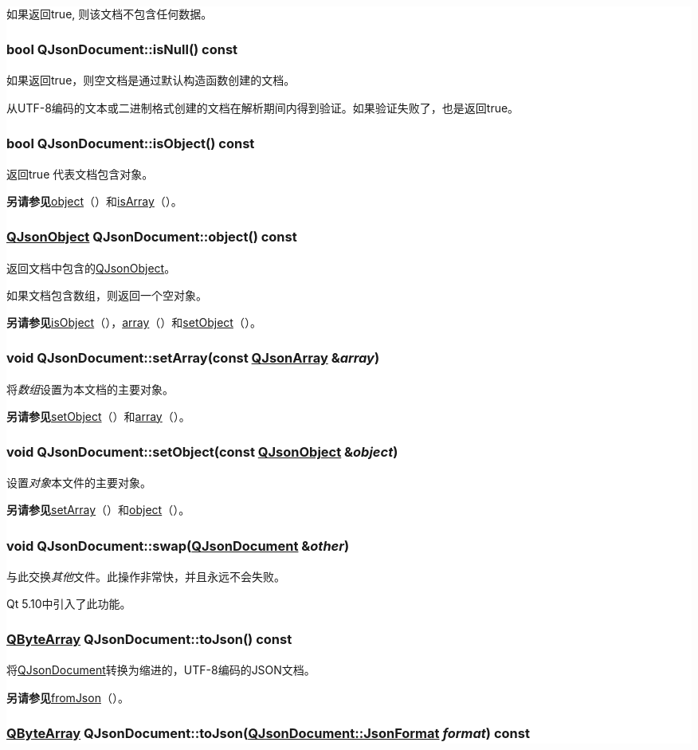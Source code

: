 如果返回true, 则该文档不包含任何数据。

### bool QJsonDocument::isNull() const

如果返回true，则空文档是通过默认构造函数创建的文档。

从UTF-8编码的文本或二进制格式创建的文档在解析期间内得到验证。如果验证失败了，也是返回true。

### bool QJsonDocument::isObject() const

返回true 代表文档包含对象。

**另请参见**[object](https://doc.qt.io/qt-5/qjsondocument.html#object)（）和[isArray](https://doc.qt.io/qt-5/qjsondocument.html#isArray)（）。

### [QJsonObject](https://doc.qt.io/qt-5/qjsonobject.html) QJsonDocument::object() const

返回文档中包含的[QJsonObject](https://doc.qt.io/qt-5/qjsonobject.html)。

如果文档包含数组，则返回一个空对象。

**另请参见**[isObject](https://doc.qt.io/qt-5/qjsondocument.html#isObject)（），[array](https://doc.qt.io/qt-5/qjsondocument.html#array)（）和[setObject](https://doc.qt.io/qt-5/qjsondocument.html#setObject)（）。

### void QJsonDocument::setArray(const [QJsonArray](https://doc.qt.io/qt-5/qjsonarray.html) &*array*)

将*数组*设置为本文档的主要对象。

**另请参见**[setObject](https://doc.qt.io/qt-5/qjsondocument.html#setObject)（）和[array](https://doc.qt.io/qt-5/qjsondocument.html#array)（）。

### void QJsonDocument::setObject(const [QJsonObject](https://doc.qt.io/qt-5/qjsonobject.html) &*object*)

设置*对象*本文件的主要对象。

**另请参见**[setArray](https://doc.qt.io/qt-5/qjsondocument.html#setArray)（）和[object](https://doc.qt.io/qt-5/qjsondocument.html#object)（）。

### void QJsonDocument::swap([QJsonDocument](https://doc.qt.io/qt-5/qjsondocument.html#QJsonDocument) &*other*)

与此交换*其他*文件。此操作非常快，并且永远不会失败。

Qt 5.10中引入了此功能。

### [QByteArray](https://doc.qt.io/qt-5/qbytearray.html) QJsonDocument::toJson() const

将[QJsonDocument](https://doc.qt.io/qt-5/qjsondocument.html)转换为缩进的，UTF-8编码的JSON文档。

**另请参见**[fromJson](https://doc.qt.io/qt-5/qjsondocument.html#fromJson)（）。

### [QByteArray](https://doc.qt.io/qt-5/qbytearray.html) QJsonDocument::toJson([QJsonDocument::JsonFormat](https://doc.qt.io/qt-5/qjsondocument.html#JsonFormat-enum) *format*) const
